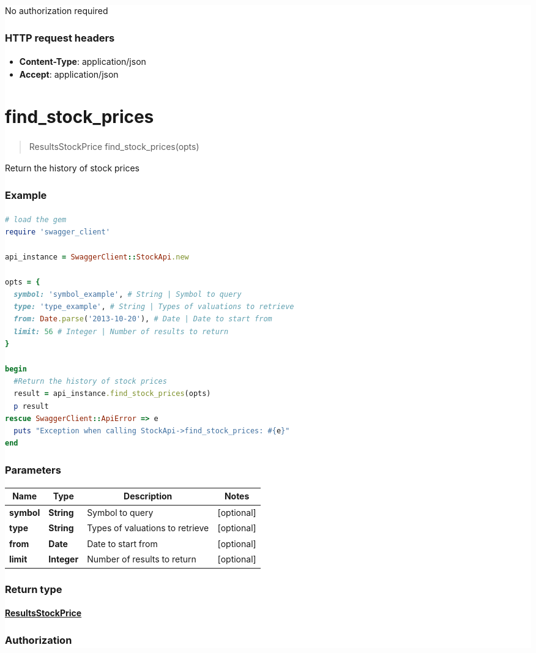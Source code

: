 No authorization required

### HTTP request headers

 - **Content-Type**: application/json
 - **Accept**: application/json



# **find_stock_prices**
> ResultsStockPrice find_stock_prices(opts)

Return the history of stock prices



### Example
```ruby
# load the gem
require 'swagger_client'

api_instance = SwaggerClient::StockApi.new

opts = { 
  symbol: 'symbol_example', # String | Symbol to query
  type: 'type_example', # String | Types of valuations to retrieve
  from: Date.parse('2013-10-20'), # Date | Date to start from
  limit: 56 # Integer | Number of results to return
}

begin
  #Return the history of stock prices
  result = api_instance.find_stock_prices(opts)
  p result
rescue SwaggerClient::ApiError => e
  puts "Exception when calling StockApi->find_stock_prices: #{e}"
end
```

### Parameters

Name | Type | Description  | Notes
------------- | ------------- | ------------- | -------------
 **symbol** | **String**| Symbol to query | [optional] 
 **type** | **String**| Types of valuations to retrieve | [optional] 
 **from** | **Date**| Date to start from | [optional] 
 **limit** | **Integer**| Number of results to return | [optional] 

### Return type

[**ResultsStockPrice**](ResultsStockPrice.md)

### Authorization
